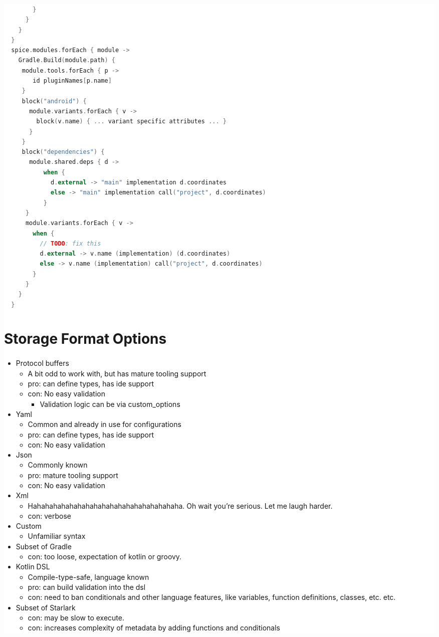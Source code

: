 ```kotlin
        }
      }
    }
  }
  spice.modules.forEach { module ->
    Gradle.Build(module.path) {
     module.tools.forEach { p -> 
        id pluginNames[p.name]
     }
     block("android") { 
       module.variants.forEach { v -> 
         block(v.name) { ... variant specific attributes ... }
       }
     }
     block("dependencies") {
       module.shared.deps { d -> 
           when {
             d.external -> "main" implementation d.coordinates
             else -> "main" implementation call("project", d.coordinates)
           }
      }
      module.variants.forEach { v -> 
        when {
          // TODO: fix this
          d.external -> v.name (implementation) (d.coordinates)
          else -> v.name (implementation) call("project", d.coordinates)
        }
      }
    }
  }

```

# Storage Format Options
  - Protocol buffers
    - A bit odd to work with, but has mature tooling support
    - pro: can define types, has ide support
    - con: No easy validation
      - Validation logic can be via custom_options
  - Yaml
    - Common and already in use for configurations
    - pro: can define types, has ide support
    - con: No easy validation
  - Json
    - Commonly known
    - pro: mature tooling support
    - con: No easy validation
  - Xml
    - Hahahahahahahahahahahahahahahahahahaha.  Oh wait you’re serious. Let me laugh harder.
    - con: verbose
  - Custom
    - Unfamiliar syntax
  - Subset of Gradle
    - con: too loose, expectation of kotlin or groovy.
  - Kotlin DSL
    - Compile-type-safe, language known
    - pro: can build validation into the dsl
    - con: need to ban conditionals and other language features, like variables, function definitions, classes, etc. etc.
  - Subset of Starlark
    - con: may be slow to execute.
    - con: increases complexity of metadata by adding functions and conditionals